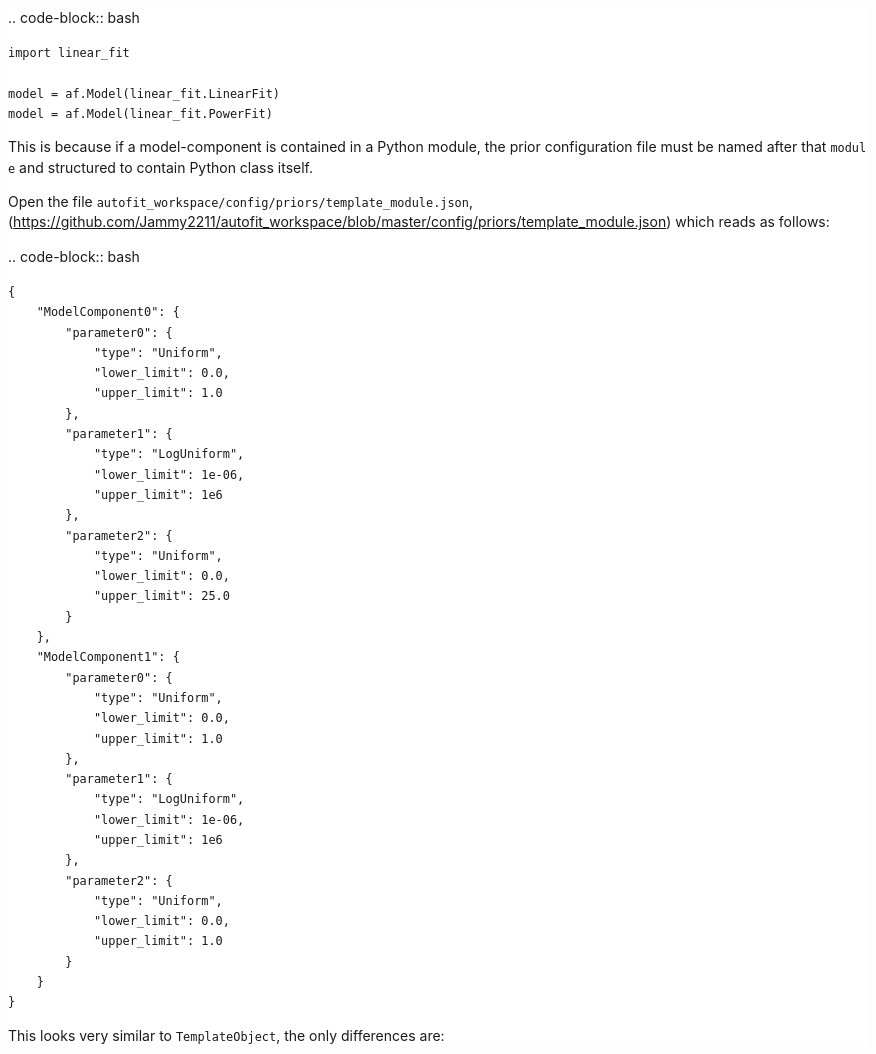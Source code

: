 .. code-block:: bash

    import linear_fit
    
    model = af.Model(linear_fit.LinearFit)
    model = af.Model(linear_fit.PowerFit)

This is because if a model-component is contained in a Python module, the prior configuration file must be named after
that ``module`` and structured to contain Python class itself.

Open the file ``autofit_workspace/config/priors/template_module.json``, (https://github.com/Jammy2211/autofit_workspace/blob/master/config/priors/template_module.json) which reads as follows:

.. code-block:: bash
    
    {
        "ModelComponent0": {
            "parameter0": {
                "type": "Uniform",
                "lower_limit": 0.0,
                "upper_limit": 1.0
            },
            "parameter1": {
                "type": "LogUniform",
                "lower_limit": 1e-06,
                "upper_limit": 1e6
            },
            "parameter2": {
                "type": "Uniform",
                "lower_limit": 0.0,
                "upper_limit": 25.0
            }
        },
        "ModelComponent1": {
            "parameter0": {
                "type": "Uniform",
                "lower_limit": 0.0,
                "upper_limit": 1.0
            },
            "parameter1": {
                "type": "LogUniform",
                "lower_limit": 1e-06,
                "upper_limit": 1e6
            },
            "parameter2": {
                "type": "Uniform",
                "lower_limit": 0.0,
                "upper_limit": 1.0
            }
        }
    }

This looks very similar to ``TemplateObject``, the only differences are:
